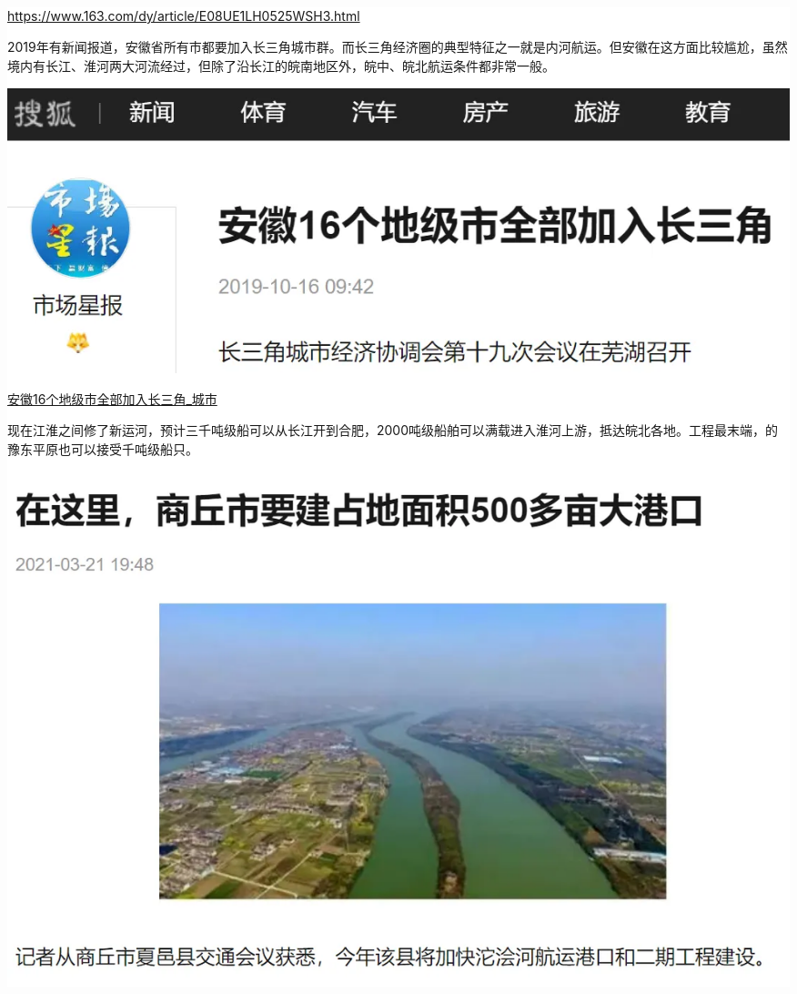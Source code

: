<https://www.163.com/dy/article/E08UE1LH0525WSH3.html>

2019年有新闻报道，安徽省所有市都要加入长三角城市群。而长三角经济圈的典型特征之一就是内河航运。但安徽在这方面比较尴尬，虽然境内有长江、淮河两大河流经过，但除了沿长江的皖南地区外，皖中、皖北航运条件都非常一般。

![](/images/btnews/btnews/0201_0300/0281/image35.webp)

[安徽16个地级市全部加入长三角_城市](https://www.sohu.com/a/347315770_120047231)

现在江淮之间修了新运河，预计三千吨级船可以从长江开到合肥，2000吨级船舶可以满载进入淮河上游，抵达皖北各地。工程最末端，的豫东平原也可以接受千吨级船只。

![](/images/btnews/btnews/0201_0300/0281/image36.webp)
